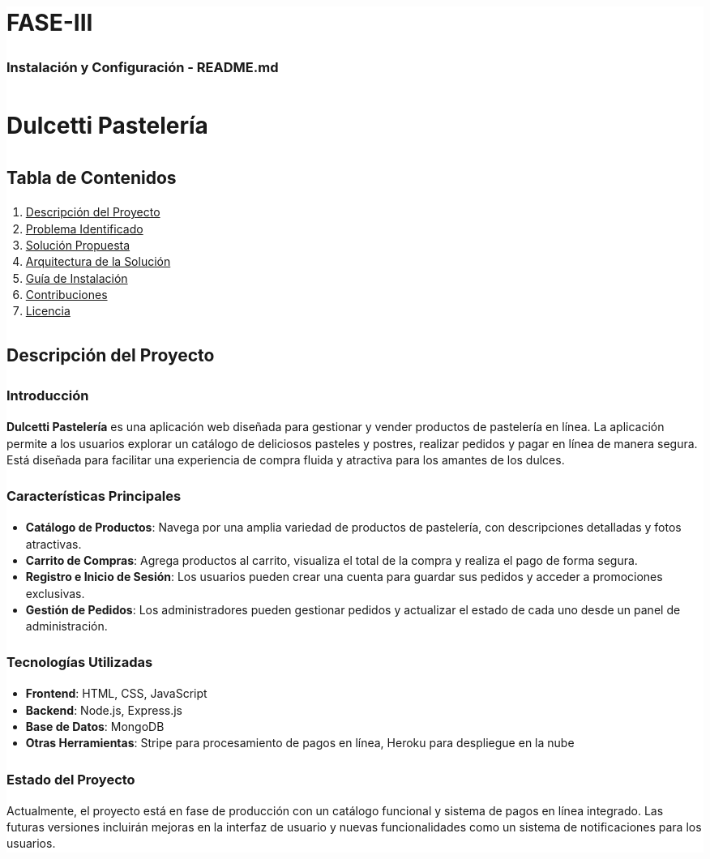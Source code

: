 # FASE-III
### Instalación y Configuración - README.md
# Dulcetti Pastelería

## Tabla de Contenidos

1. [Descripción del Proyecto](#descripción-del-proyecto)
2. [Problema Identificado](#problema-identificado)
3. [Solución Propuesta](#solución-propuesta)
4. [Arquitectura de la Solución](#arquitectura-de-la-solución)
5. [Guía de Instalación](#guía-de-instalación)
6. [Contribuciones](#contribuciones)
7. [Licencia](#licencia)

## Descripción del Proyecto

### Introducción

**Dulcetti Pastelería** es una aplicación web diseñada para gestionar y vender productos de pastelería en línea. La aplicación permite a los usuarios explorar un catálogo de deliciosos pasteles y postres, realizar pedidos y pagar en línea de manera segura. Está diseñada para facilitar una experiencia de compra fluida y atractiva para los amantes de los dulces.

### Características Principales

- **Catálogo de Productos**: Navega por una amplia variedad de productos de pastelería, con descripciones detalladas y fotos atractivas.
- **Carrito de Compras**: Agrega productos al carrito, visualiza el total de la compra y realiza el pago de forma segura.
- **Registro e Inicio de Sesión**: Los usuarios pueden crear una cuenta para guardar sus pedidos y acceder a promociones exclusivas.
- **Gestión de Pedidos**: Los administradores pueden gestionar pedidos y actualizar el estado de cada uno desde un panel de administración.

### Tecnologías Utilizadas

- **Frontend**: HTML, CSS, JavaScript
- **Backend**: Node.js, Express.js
- **Base de Datos**: MongoDB
- **Otras Herramientas**: Stripe para procesamiento de pagos en línea, Heroku para despliegue en la nube

### Estado del Proyecto

Actualmente, el proyecto está en fase de producción con un catálogo funcional y sistema de pagos en línea integrado. Las futuras versiones incluirán mejoras en la interfaz de usuario y nuevas funcionalidades como un sistema de notificaciones para los usuarios.
